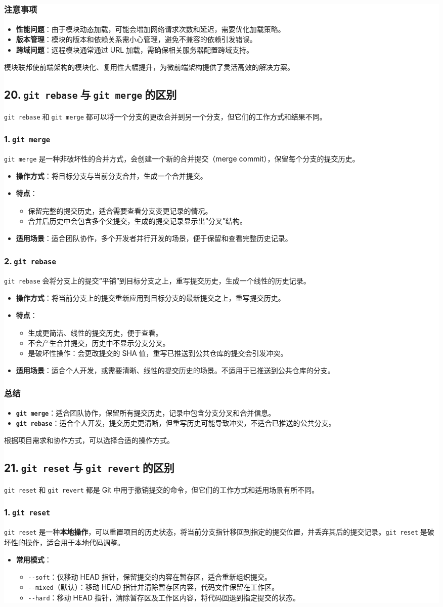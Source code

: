### 注意事项

- **性能问题**：由于模块动态加载，可能会增加网络请求次数和延迟，需要优化加载策略。
- **版本管理**：模块的版本和依赖关系需小心管理，避免不兼容的依赖引发错误。
- **跨域问题**：远程模块通常通过 URL 加载，需确保相关服务器配置跨域支持。

模块联邦使前端架构的模块化、复用性大幅提升，为微前端架构提供了灵活高效的解决方案。

## 20. `git rebase` 与 `git merge` 的区别

`git rebase` 和 `git merge` 都可以将一个分支的更改合并到另一个分支，但它们的工作方式和结果不同。

### 1. `git merge`

`git merge` 是一种非破坏性的合并方式，会创建一个新的合并提交（merge commit），保留每个分支的提交历史。

- **操作方式**：将目标分支与当前分支合并，生成一个合并提交。
- **特点**：

  - 保留完整的提交历史，适合需要查看分支变更记录的情况。
  - 合并后历史中会包含多个父提交，生成的提交记录显示出“分叉”结构。

- **适用场景**：适合团队协作，多个开发者并行开发的场景，便于保留和查看完整历史记录。

### 2. `git rebase`

`git rebase` 会将分支上的提交“平铺”到目标分支之上，重写提交历史，生成一个线性的历史记录。

- **操作方式**：将当前分支上的提交重新应用到目标分支的最新提交之上，重写提交历史。
- **特点**：

  - 生成更简洁、线性的提交历史，便于查看。
  - 不会产生合并提交，历史中不显示分支分叉。
  - 是破坏性操作：会更改提交的 SHA 值，重写已推送到公共仓库的提交会引发冲突。

- **适用场景**：适合个人开发，或需要清晰、线性的提交历史的场景。不适用于已推送到公共仓库的分支。

### 总结

- **`git merge`**：适合团队协作，保留所有提交历史，记录中包含分支分叉和合并信息。
- **`git rebase`**：适合个人开发，提交历史更清晰，但重写历史可能导致冲突，不适合已推送的公共分支。

根据项目需求和协作方式，可以选择合适的操作方式。

## 21. `git reset` 与 `git revert` 的区别

`git reset` 和 `git revert` 都是 Git 中用于撤销提交的命令，但它们的工作方式和适用场景有所不同。

### 1. `git reset`

`git reset` 是一种**本地操作**，可以重置项目的历史状态，将当前分支指针移回到指定的提交位置，并丢弃其后的提交记录。`git reset` 是破坏性的操作，适合用于本地代码调整。

- **常用模式**：

  - `--soft`：仅移动 HEAD 指针，保留提交的内容在暂存区，适合重新组织提交。
  - `--mixed`（默认）：移动 HEAD 指针并清除暂存区内容，代码文件保留在工作区。
  - `--hard`：移动 HEAD 指针，清除暂存区及工作区内容，将代码回退到指定提交的状态。
